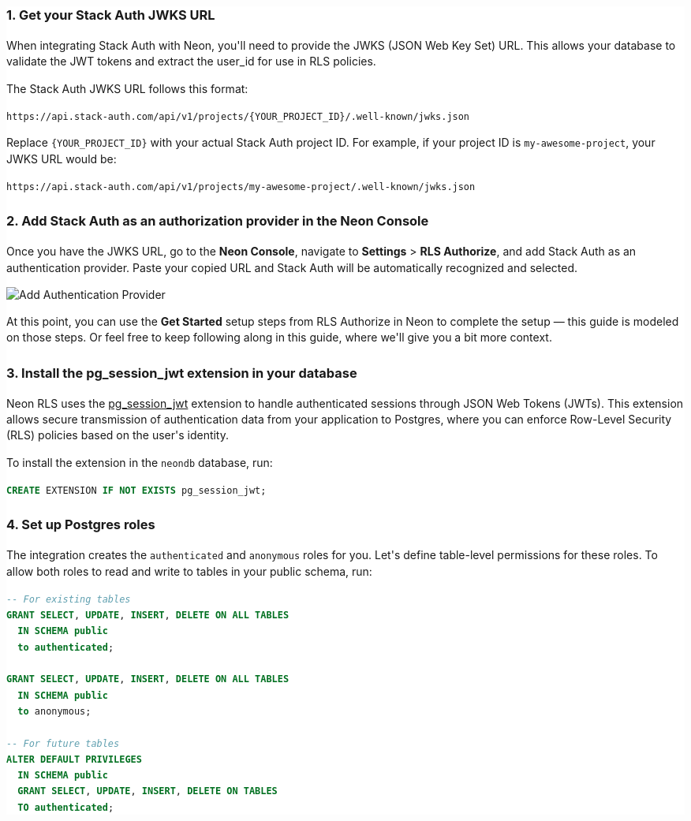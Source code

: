 ### 1. Get your Stack Auth JWKS URL

When integrating Stack Auth with Neon, you'll need to provide the JWKS (JSON Web Key Set) URL. This allows your database to validate the JWT tokens and extract the user_id for use in RLS policies.

The Stack Auth JWKS URL follows this format:

```plaintext shouldWrap
https://api.stack-auth.com/api/v1/projects/{YOUR_PROJECT_ID}/.well-known/jwks.json
```

Replace `{YOUR_PROJECT_ID}` with your actual Stack Auth project ID. For example, if your project ID is `my-awesome-project`, your JWKS URL would be:

```plaintext shouldWrap
https://api.stack-auth.com/api/v1/projects/my-awesome-project/.well-known/jwks.json
```

### 2. Add Stack Auth as an authorization provider in the Neon Console

Once you have the JWKS URL, go to the **Neon Console**, navigate to **Settings** > **RLS Authorize**, and add Stack Auth as an authentication provider. Paste your copied URL and Stack Auth will be automatically recognized and selected.

<div style={{ display: 'flex', justifyContent: 'center'}}>
  <img src="/docs/guides/stack_auth_jwks_url_in_neon.png" alt="Add Authentication Provider" style={{ width: '60%', maxWidth: '600px', height: 'auto' }} />
</div>

At this point, you can use the **Get Started** setup steps from RLS Authorize in Neon to complete the setup — this guide is modeled on those steps. Or feel free to keep following along in this guide, where we'll give you a bit more context.

### 3. Install the pg_session_jwt extension in your database

Neon RLS uses the [pg_session_jwt](https://github.com/neondatabase/pg_session_jwt) extension to handle authenticated sessions through JSON Web Tokens (JWTs). This extension allows secure transmission of authentication data from your application to Postgres, where you can enforce Row-Level Security (RLS) policies based on the user's identity.

To install the extension in the `neondb` database, run:

```sql
CREATE EXTENSION IF NOT EXISTS pg_session_jwt;
```

### 4. Set up Postgres roles

The integration creates the `authenticated` and `anonymous` roles for you. Let's define table-level permissions for these roles. To allow both roles to read and write to tables in your public schema, run:

```sql shouldWrap
-- For existing tables
GRANT SELECT, UPDATE, INSERT, DELETE ON ALL TABLES
  IN SCHEMA public
  to authenticated;

GRANT SELECT, UPDATE, INSERT, DELETE ON ALL TABLES
  IN SCHEMA public
  to anonymous;

-- For future tables
ALTER DEFAULT PRIVILEGES
  IN SCHEMA public
  GRANT SELECT, UPDATE, INSERT, DELETE ON TABLES
  TO authenticated;

```